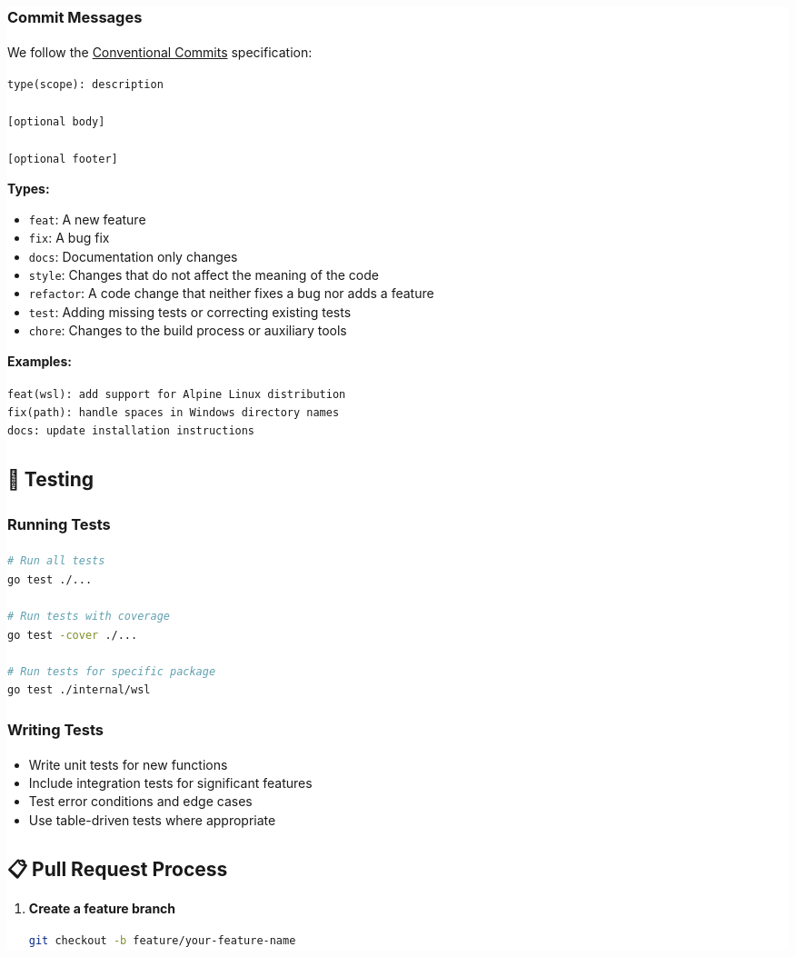### Commit Messages

We follow the [Conventional Commits](https://www.conventionalcommits.org/) specification:

```
type(scope): description

[optional body]

[optional footer]
```

**Types:**
- `feat`: A new feature
- `fix`: A bug fix
- `docs`: Documentation only changes
- `style`: Changes that do not affect the meaning of the code
- `refactor`: A code change that neither fixes a bug nor adds a feature
- `test`: Adding missing tests or correcting existing tests
- `chore`: Changes to the build process or auxiliary tools

**Examples:**
```
feat(wsl): add support for Alpine Linux distribution
fix(path): handle spaces in Windows directory names
docs: update installation instructions
```

## 🧪 Testing

### Running Tests

```bash
# Run all tests
go test ./...

# Run tests with coverage
go test -cover ./...

# Run tests for specific package
go test ./internal/wsl
```

### Writing Tests

- Write unit tests for new functions
- Include integration tests for significant features
- Test error conditions and edge cases
- Use table-driven tests where appropriate

## 📋 Pull Request Process

1. **Create a feature branch**
   ```bash
   git checkout -b feature/your-feature-name
   ```
